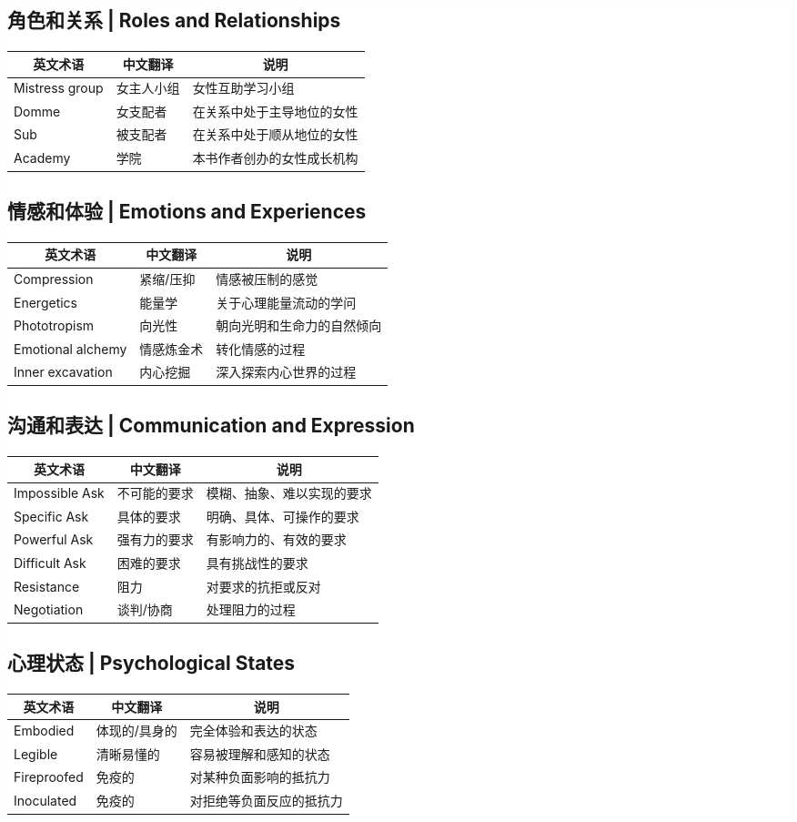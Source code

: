 ## 角色和关系 | Roles and Relationships

| 英文术语 | 中文翻译 | 说明 |
|---------|---------|------|
| Mistress group | 女主人小组 | 女性互助学习小组 |
| Domme | 女支配者 | 在关系中处于主导地位的女性 |
| Sub | 被支配者 | 在关系中处于顺从地位的女性 |
| Academy | 学院 | 本书作者创办的女性成长机构 |

## 情感和体验 | Emotions and Experiences

| 英文术语 | 中文翻译 | 说明 |
|---------|---------|------|
| Compression | 紧缩/压抑 | 情感被压制的感觉 |
| Energetics | 能量学 | 关于心理能量流动的学问 |
| Phototropism | 向光性 | 朝向光明和生命力的自然倾向 |
| Emotional alchemy | 情感炼金术 | 转化情感的过程 |
| Inner excavation | 内心挖掘 | 深入探索内心世界的过程 |

## 沟通和表达 | Communication and Expression

| 英文术语 | 中文翻译 | 说明 |
|---------|---------|------|
| Impossible Ask | 不可能的要求 | 模糊、抽象、难以实现的要求 |
| Specific Ask | 具体的要求 | 明确、具体、可操作的要求 |
| Powerful Ask | 强有力的要求 | 有影响力的、有效的要求 |
| Difficult Ask | 困难的要求 | 具有挑战性的要求 |
| Resistance | 阻力 | 对要求的抗拒或反对 |
| Negotiation | 谈判/协商 | 处理阻力的过程 |

## 心理状态 | Psychological States

| 英文术语 | 中文翻译 | 说明 |
|---------|---------|------|
| Embodied | 体现的/具身的 | 完全体验和表达的状态 |
| Legible | 清晰易懂的 | 容易被理解和感知的状态 |
| Fireproofed | 免疫的 | 对某种负面影响的抵抗力 |
| Inoculated | 免疫的 | 对拒绝等负面反应的抵抗力 |
